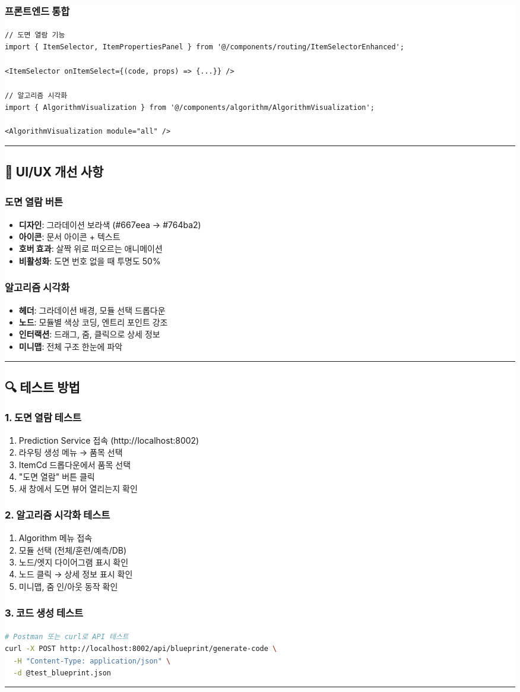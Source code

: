 ### 프론트엔드 통합
```tsx
// 도면 열람 기능
import { ItemSelector, ItemPropertiesPanel } from '@/components/routing/ItemSelectorEnhanced';

<ItemSelector onItemSelect={(code, props) => {...}} />

// 알고리즘 시각화
import { AlgorithmVisualization } from '@/components/algorithm/AlgorithmVisualization';

<AlgorithmVisualization module="all" />
```

---

## 🎨 UI/UX 개선 사항

### 도면 열람 버튼
- **디자인**: 그라데이션 보라색 (#667eea → #764ba2)
- **아이콘**: 문서 아이콘 + 텍스트
- **호버 효과**: 살짝 위로 떠오르는 애니메이션
- **비활성화**: 도면 번호 없을 때 투명도 50%

### 알고리즘 시각화
- **헤더**: 그라데이션 배경, 모듈 선택 드롭다운
- **노드**: 모듈별 색상 코딩, 엔트리 포인트 강조
- **인터랙션**: 드래그, 줌, 클릭으로 상세 정보
- **미니맵**: 전체 구조 한눈에 파악

---

## 🔍 테스트 방법

### 1. 도면 열람 테스트
1. Prediction Service 접속 (http://localhost:8002)
2. 라우팅 생성 메뉴 → 품목 선택
3. ItemCd 드롭다운에서 품목 선택
4. "도면 열람" 버튼 클릭
5. 새 창에서 도면 뷰어 열리는지 확인

### 2. 알고리즘 시각화 테스트
1. Algorithm 메뉴 접속
2. 모듈 선택 (전체/훈련/예측/DB)
3. 노드/엣지 다이어그램 표시 확인
4. 노드 클릭 → 상세 정보 표시 확인
5. 미니맵, 줌 인/아웃 동작 확인

### 3. 코드 생성 테스트
```bash
# Postman 또는 curl로 API 테스트
curl -X POST http://localhost:8002/api/blueprint/generate-code \
  -H "Content-Type: application/json" \
  -d @test_blueprint.json
```

---